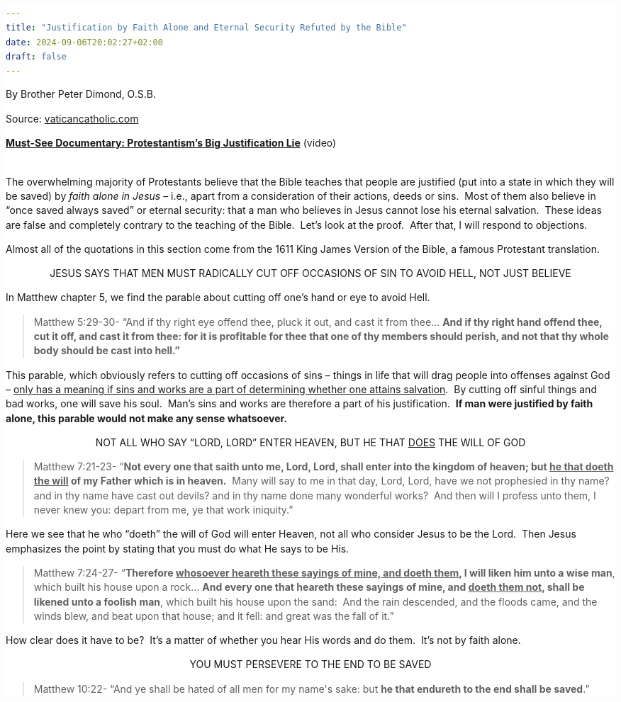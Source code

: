 ```yaml
---
title: "Justification by Faith Alone and Eternal Security Refuted by the Bible"
date: 2024-09-06T20:02:27+02:00
draft: false
---
```



By Brother Peter Dimond, O.S.B.

Source: [vaticancatholic.com](https://vaticancatholic.com/faith-alone-refuted-by-the-bible/)

<p><a href="https://vaticancatholic.com/justification-bible-faith-alone-refuted/" target="_blank" rel="noopener"><b>Must-See Documentary: Protestantism’s Big Justification Lie</b></a> (video)</p>
<p><iframe src="https://www.youtube.com/embed/L14UNjaZJm8" width="853" height="480" frameborder="0" allowfullscreen="allowfullscreen"></iframe><br />The overwhelming majority of Protestants believe that the Bible teaches that people are justified (put into a state in which they will be saved) by <em>faith alone in Jesus </em>– i.e., apart from a consideration of their actions, deeds or sins.  Most of them also believe in “once saved always saved” or eternal security: that a man who believes in Jesus cannot lose his eternal salvation.  These ideas are false and completely contrary to the teaching of the Bible.  Let’s look at the proof.  After that, I will respond to objections.</p>
<p>Almost all of the quotations in this section come from the 1611 King James Version of the Bible, a famous Protestant translation.</p>
<p align="center">JESUS SAYS THAT MEN MUST RADICALLY CUT OFF OCCASIONS OF SIN TO AVOID HELL, NOT JUST BELIEVE</p>
<p>In Matthew chapter 5, we find the parable about cutting off one’s hand or eye to avoid Hell.</p>
<blockquote>
<p>Matthew 5:29-30- “And if thy right eye offend thee, pluck it out, and cast it from thee… <strong>And if thy right hand offend thee, cut it off, and cast it from thee: for it is profitable for thee that one of thy members should perish, and not that thy whole body should be cast into hell.”</strong></p>
</blockquote>
<p>This parable, which obviously refers to cutting off occasions of sins – things in life that will drag people into offenses against God – <u>only has a meaning if sins and works are a part of determining whether one attains salvation</u>.  By cutting off sinful things and bad works, one will save his soul.  Man’s sins and works are therefore a part of his justification.  <strong>If man were justified by faith alone, this parable would not make any sense whatsoever.</strong></p>
<p align="center">NOT ALL WHO SAY “LORD, LORD” ENTER HEAVEN, BUT HE THAT <u>DOES</u> THE WILL OF GOD</p>
<blockquote>
<p>Matthew 7:21-23- “<strong>Not every one that saith unto me, Lord, Lord, shall enter into the kingdom of heaven; but <u>he that doeth the will</u> of my Father which is in heaven.</strong>  Many will say to me in that day, Lord, Lord, have we not prophesied in thy name? and in thy name have cast out devils? and in thy name done many wonderful works?  And then will I profess unto them, I never knew you: depart from me, ye that work iniquity.”</p>
</blockquote>
<p>Here we see that he who “doeth” the will of God will enter Heaven, not all who consider Jesus to be the Lord.  Then Jesus emphasizes the point by stating that you must do what He says to be His.</p>
<blockquote>
<p>Matthew 7:24-27- “<strong>Therefore <u>whosoever heareth these sayings of mine, and doeth them</u>, I will liken him unto a wise man</strong>, which built his house upon a rock… <strong>And every one that heareth these sayings of mine, and <u>doeth them not</u>, shall be likened unto a foolish man</strong>, which built his house upon the sand:  And the rain descended, and the floods came, and the winds blew, and beat upon that house; and it fell: and great was the fall of it.”</p>
</blockquote>
<p>How clear does it have to be?  It’s a matter of whether you hear His words and do them.  It’s not by faith alone.</p>
<p align="center">YOU MUST PERSEVERE TO THE END TO BE SAVED</p>
<blockquote>
<p>Matthew 10:22- “And ye shall be hated of all men for my name's sake: but <strong>he that endureth to the end shall be saved</strong>.”</p>
</blockquote>